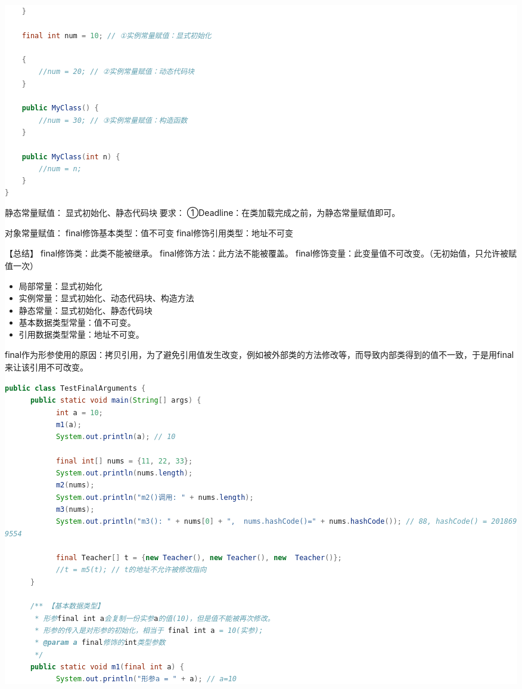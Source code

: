 ```java
	}
	
	final int num = 10; // ①实例常量赋值：显式初始化
	
	{
		//num = 20; // ②实例常量赋值：动态代码块
	}
	
	public MyClass() {
		//num = 30; // ③实例常量赋值：构造函数
	}
	
	public MyClass(int n) {
		//num = n;
	}
}
```

静态常量赋值：
显式初始化、静态代码块 
要求： 
①Deadline：在类加载完成之前，为静态常量赋值即可。

对象常量赋值：
final修饰基本类型：值不可变
final修饰引用类型：地址不可变

【总结】
final修饰类：此类不能被继承。 
final修饰方法：此方法不能被覆盖。 
final修饰变量：此变量值不可改变。（无初始值，只允许被赋值一次）

* 局部常量：显式初始化
* 实例常量：显式初始化、动态代码块、构造方法
* 静态常量：显式初始化、静态代码块
* 基本数据类型常量：值不可变。
* 引用数据类型常量：地址不可变。

final作为形参使用的原因：拷贝引用，为了避免引用值发生改变，例如被外部类的方法修改等，而导致内部类得到的值不一致，于是用final来让该引用不可改变。

```java
public class TestFinalArguments {
      public static void main(String[] args) {
            int a = 10;
            m1(a);
            System.out.println(a); // 10
            
            final int[] nums = {11, 22, 33};
            System.out.println(nums.length);
            m2(nums);
            System.out.println("m2()调用: " + nums.length);
            m3(nums);
            System.out.println("m3(): " + nums[0] + ",  nums.hashCode()=" + nums.hashCode()); // 88, hashCode() = 2018699554
            
            final Teacher[] t = {new Teacher(), new Teacher(), new  Teacher()};
            //t = m5(t); // t的地址不允许被修改指向
      }
      
      /** 【基本数据类型】
       * 形参final int a会复制一份实参a的值(10)，但是值不能被再次修改。
       * 形参的传入是对形参的初始化，相当于 final int a = 10(实参);
       * @param a final修饰的int类型参数
       */
      public static void m1(final int a) {
            System.out.println("形参a = " + a); // a=10
```